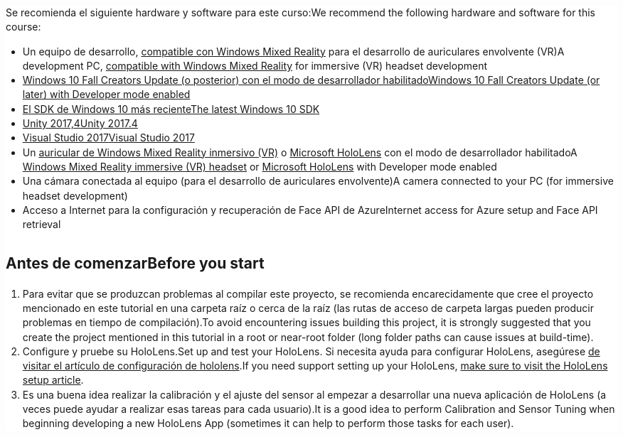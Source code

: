 <span data-ttu-id="4ff8d-140">Se recomienda el siguiente hardware y software para este curso:</span><span class="sxs-lookup"><span data-stu-id="4ff8d-140">We recommend the following hardware and software for this course:</span></span>

- <span data-ttu-id="4ff8d-141">Un equipo de desarrollo, [compatible con Windows Mixed Reality](https://support.microsoft.com/help/4039260/windows-10-mixed-reality-pc-hardware-guidelines) para el desarrollo de auriculares envolvente (VR)</span><span class="sxs-lookup"><span data-stu-id="4ff8d-141">A development PC, [compatible with Windows Mixed Reality](https://support.microsoft.com/help/4039260/windows-10-mixed-reality-pc-hardware-guidelines) for immersive (VR) headset development</span></span>
- [<span data-ttu-id="4ff8d-142">Windows 10 Fall Creators Update (o posterior) con el modo de desarrollador habilitado</span><span class="sxs-lookup"><span data-stu-id="4ff8d-142">Windows 10 Fall Creators Update (or later) with Developer mode enabled</span></span>](../../install-the-tools.md)
- [<span data-ttu-id="4ff8d-143">El SDK de Windows 10 más reciente</span><span class="sxs-lookup"><span data-stu-id="4ff8d-143">The latest Windows 10 SDK</span></span>](../../install-the-tools.md)
- [<span data-ttu-id="4ff8d-144">Unity 2017,4</span><span class="sxs-lookup"><span data-stu-id="4ff8d-144">Unity 2017.4</span></span>](../../install-the-tools.md)
- [<span data-ttu-id="4ff8d-145">Visual Studio 2017</span><span class="sxs-lookup"><span data-stu-id="4ff8d-145">Visual Studio 2017</span></span>](../../install-the-tools.md)
- <span data-ttu-id="4ff8d-146">Un [auricular de Windows Mixed Reality inmersivo (VR)](../../../discover/immersive-headset-hardware-details.md) o [Microsoft HoloLens](../../../hololens-hardware-details.md) con el modo de desarrollador habilitado</span><span class="sxs-lookup"><span data-stu-id="4ff8d-146">A [Windows Mixed Reality immersive (VR) headset](../../../discover/immersive-headset-hardware-details.md) or [Microsoft HoloLens](../../../hololens-hardware-details.md) with Developer mode enabled</span></span>
- <span data-ttu-id="4ff8d-147">Una cámara conectada al equipo (para el desarrollo de auriculares envolvente)</span><span class="sxs-lookup"><span data-stu-id="4ff8d-147">A camera connected to your PC (for immersive headset development)</span></span>
- <span data-ttu-id="4ff8d-148">Acceso a Internet para la configuración y recuperación de Face API de Azure</span><span class="sxs-lookup"><span data-stu-id="4ff8d-148">Internet access for Azure setup and Face API retrieval</span></span>

## <a name="before-you-start"></a><span data-ttu-id="4ff8d-149">Antes de comenzar</span><span class="sxs-lookup"><span data-stu-id="4ff8d-149">Before you start</span></span>

1.  <span data-ttu-id="4ff8d-150">Para evitar que se produzcan problemas al compilar este proyecto, se recomienda encarecidamente que cree el proyecto mencionado en este tutorial en una carpeta raíz o cerca de la raíz (las rutas de acceso de carpeta largas pueden producir problemas en tiempo de compilación).</span><span class="sxs-lookup"><span data-stu-id="4ff8d-150">To avoid encountering issues building this project, it is strongly suggested that you create the project mentioned in this tutorial in a root or near-root folder (long folder paths can cause issues at build-time).</span></span>
2.  <span data-ttu-id="4ff8d-151">Configure y pruebe su HoloLens.</span><span class="sxs-lookup"><span data-stu-id="4ff8d-151">Set up and test your HoloLens.</span></span> <span data-ttu-id="4ff8d-152">Si necesita ayuda para configurar HoloLens, asegúrese [de visitar el artículo de configuración de hololens](https://docs.microsoft.com/hololens/hololens-setup).</span><span class="sxs-lookup"><span data-stu-id="4ff8d-152">If you need support setting up your HoloLens, [make sure to visit the HoloLens setup article](https://docs.microsoft.com/hololens/hololens-setup).</span></span> 
3.  <span data-ttu-id="4ff8d-153">Es una buena idea realizar la calibración y el ajuste del sensor al empezar a desarrollar una nueva aplicación de HoloLens (a veces puede ayudar a realizar esas tareas para cada usuario).</span><span class="sxs-lookup"><span data-stu-id="4ff8d-153">It is a good idea to perform Calibration and Sensor Tuning when beginning developing a new HoloLens App (sometimes it can help to perform those tasks for each user).</span></span> 
